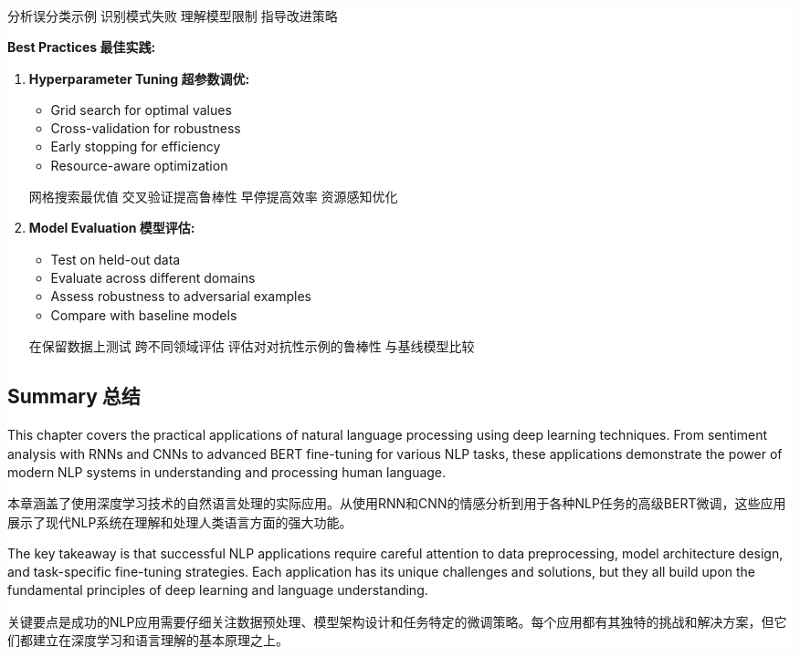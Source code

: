    分析误分类示例
   识别模式失败
   理解模型限制
   指导改进策略

**Best Practices 最佳实践:**

1. **Hyperparameter Tuning 超参数调优:**
   - Grid search for optimal values
   - Cross-validation for robustness
   - Early stopping for efficiency
   - Resource-aware optimization
   
   网格搜索最优值
   交叉验证提高鲁棒性
   早停提高效率
   资源感知优化

2. **Model Evaluation 模型评估:**
   - Test on held-out data
   - Evaluate across different domains
   - Assess robustness to adversarial examples
   - Compare with baseline models
   
   在保留数据上测试
   跨不同领域评估
   评估对对抗性示例的鲁棒性
   与基线模型比较

## Summary 总结

This chapter covers the practical applications of natural language processing using deep learning techniques. From sentiment analysis with RNNs and CNNs to advanced BERT fine-tuning for various NLP tasks, these applications demonstrate the power of modern NLP systems in understanding and processing human language.

本章涵盖了使用深度学习技术的自然语言处理的实际应用。从使用RNN和CNN的情感分析到用于各种NLP任务的高级BERT微调，这些应用展示了现代NLP系统在理解和处理人类语言方面的强大功能。

The key takeaway is that successful NLP applications require careful attention to data preprocessing, model architecture design, and task-specific fine-tuning strategies. Each application has its unique challenges and solutions, but they all build upon the fundamental principles of deep learning and language understanding.

关键要点是成功的NLP应用需要仔细关注数据预处理、模型架构设计和任务特定的微调策略。每个应用都有其独特的挑战和解决方案，但它们都建立在深度学习和语言理解的基本原理之上。 